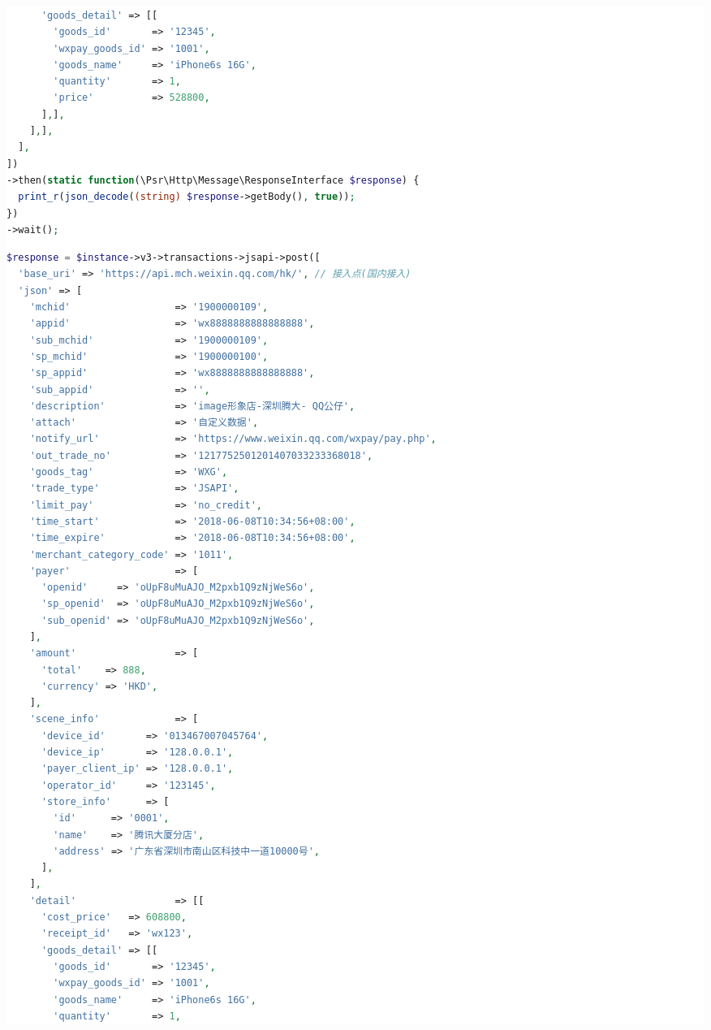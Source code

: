 ```php [异步属性式]
      'goods_detail' => [[
        'goods_id'       => '12345',
        'wxpay_goods_id' => '1001',
        'goods_name'     => 'iPhone6s 16G',
        'quantity'       => 1,
        'price'          => 528800,
      ],],
    ],],
  ],
])
->then(static function(\Psr\Http\Message\ResponseInterface $response) {
  print_r(json_decode((string) $response->getBody(), true));
})
->wait();
```

```php [同步纯链式]
$response = $instance->v3->transactions->jsapi->post([
  'base_uri' => 'https://api.mch.weixin.qq.com/hk/', // 接入点(国内接入)
  'json' => [
    'mchid'                  => '1900000109',
    'appid'                  => 'wx8888888888888888',
    'sub_mchid'              => '1900000109',
    'sp_mchid'               => '1900000100',
    'sp_appid'               => 'wx8888888888888888',
    'sub_appid'              => '',
    'description'            => 'image形象店-深圳腾大- QQ公仔',
    'attach'                 => '自定义数据',
    'notify_url'             => 'https://www.weixin.qq.com/wxpay/pay.php',
    'out_trade_no'           => '1217752501201407033233368018',
    'goods_tag'              => 'WXG',
    'trade_type'             => 'JSAPI',
    'limit_pay'              => 'no_credit',
    'time_start'             => '2018-06-08T10:34:56+08:00',
    'time_expire'            => '2018-06-08T10:34:56+08:00',
    'merchant_category_code' => '1011',
    'payer'                  => [
      'openid'     => 'oUpF8uMuAJO_M2pxb1Q9zNjWeS6o',
      'sp_openid'  => 'oUpF8uMuAJO_M2pxb1Q9zNjWeS6o',
      'sub_openid' => 'oUpF8uMuAJO_M2pxb1Q9zNjWeS6o',
    ],
    'amount'                 => [
      'total'    => 888,
      'currency' => 'HKD',
    ],
    'scene_info'             => [
      'device_id'       => '013467007045764',
      'device_ip'       => '128.0.0.1',
      'payer_client_ip' => '128.0.0.1',
      'operator_id'     => '123145',
      'store_info'      => [
        'id'      => '0001',
        'name'    => '腾讯大厦分店',
        'address' => '广东省深圳市南山区科技中一道10000号',
      ],
    ],
    'detail'                 => [[
      'cost_price'   => 608800,
      'receipt_id'   => 'wx123',
      'goods_detail' => [[
        'goods_id'       => '12345',
        'wxpay_goods_id' => '1001',
        'goods_name'     => 'iPhone6s 16G',
        'quantity'       => 1,
```